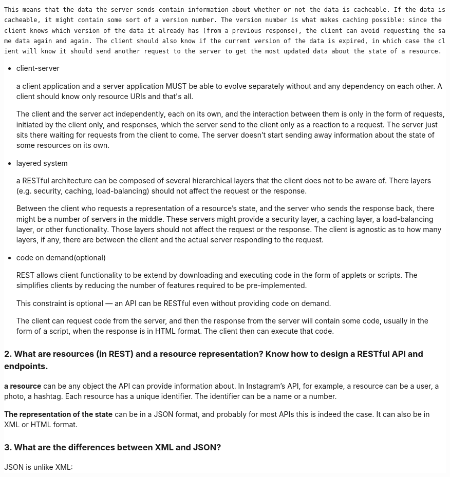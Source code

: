     This means that the data the server sends contain information about whether or not the data is cacheable. If the data is cacheable, it might contain some sort of a version number. The version number is what makes caching possible: since the client knows which version of the data it already has (from a previous response), the client can avoid requesting the same data again and again. The client should also know if the current version of the data is expired, in which case the client will know it should send another request to the server to get the most updated data about the state of a resource.

- client-server

    a client application and a server application MUST be able to evolve separately without and any dependency on each other. A client should know only resource URIs and that's all.

    The client and the server act independently, each on its own, and the interaction between them is only in the form of requests, initiated by the client only, and responses, which the server send to the client only as a reaction to a request. The server just sits there waiting for requests from the client to come. The server doesn’t start sending away information about the state of some resources on its own.

- layered system

    a RESTful architecture can be composed of several hierarchical layers that the client does not to be aware of. There layers (e.g. security, caching, load-balancing) should not affect the request or the response.

    Between the client who requests a representation of a resource’s state, and the server who sends the response back, there might be a number of servers in the middle. These servers might provide a security layer, a caching layer, a load-balancing layer, or other functionality. Those layers should not affect the request or the response. The client is agnostic as to how many layers, if any, there are between the client and the actual server responding to the request.

- code on demand(optional)

    REST allows client functionality to be extend by downloading and executing code in the form of applets or scripts. The simplifies clients by reducing the number of features required to be pre-implemented.

    This constraint is optional — an API can be RESTful even without providing code on demand.

    The client can request code from the server, and then the response from the server will contain some code, usually in the form of a script, when the response is in HTML format. The client then can execute that code.

### 2. What are resources (in REST) and a resource representation? Know how to design a RESTful API and endpoints.

**a resource** can be any object the API can provide information about. In Instagram’s API, for example, a resource can be a user, a photo, a hashtag. Each resource has a unique identifier. The identifier can be a name or a number.

**The representation of the state** can be in a JSON format, and probably for most APIs this is indeed the case. It can also be in XML or HTML format.

### 3. What are the differences between XML and JSON?

JSON is unlike XML:
